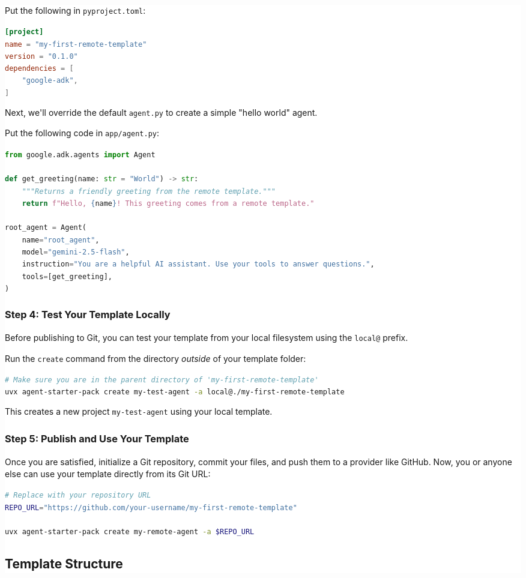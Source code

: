 Put the following in `pyproject.toml`:
```toml
[project]
name = "my-first-remote-template"
version = "0.1.0"
dependencies = [
    "google-adk",
]
```

Next, we'll override the default `agent.py` to create a simple "hello world" agent.

Put the following code in `app/agent.py`:

```python
from google.adk.agents import Agent

def get_greeting(name: str = "World") -> str:
    """Returns a friendly greeting from the remote template."""
    return f"Hello, {name}! This greeting comes from a remote template."

root_agent = Agent(
    name="root_agent",
    model="gemini-2.5-flash",
    instruction="You are a helpful AI assistant. Use your tools to answer questions.",
    tools=[get_greeting],
)
```

### Step 4: Test Your Template Locally

Before publishing to Git, you can test your template from your local filesystem using the `local@` prefix.

Run the `create` command from the directory *outside* of your template folder:

```bash
# Make sure you are in the parent directory of 'my-first-remote-template'
uvx agent-starter-pack create my-test-agent -a local@./my-first-remote-template
```

This creates a new project `my-test-agent` using your local template.

### Step 5: Publish and Use Your Template

Once you are satisfied, initialize a Git repository, commit your files, and push them to a provider like GitHub. Now, you or anyone else can use your template directly from its Git URL:

```bash
# Replace with your repository URL
REPO_URL="https://github.com/your-username/my-first-remote-template"

uvx agent-starter-pack create my-remote-agent -a $REPO_URL
```

## Template Structure
